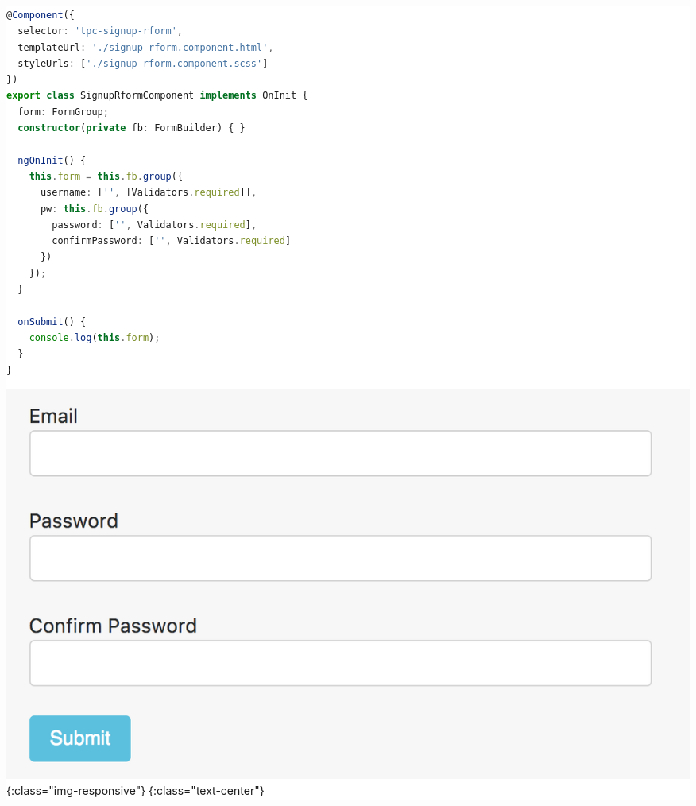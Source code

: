 ```ts
@Component({
  selector: 'tpc-signup-rform',
  templateUrl: './signup-rform.component.html',
  styleUrls: ['./signup-rform.component.scss']
})
export class SignupRformComponent implements OnInit {
  form: FormGroup;
  constructor(private fb: FormBuilder) { }

  ngOnInit() {
    this.form = this.fb.group({
      username: ['', [Validators.required]],
      pw: this.fb.group({
        password: ['', Validators.required],
        confirmPassword: ['', Validators.required]
      })
    });
  }

  onSubmit() {
    console.log(this.form);
  }
}
```
![Register Form](/assets/uploads/2017/07/register-form.png){:class="img-responsive"}
{:class="text-center"}


  [key: string]: any
  [key: string]: any